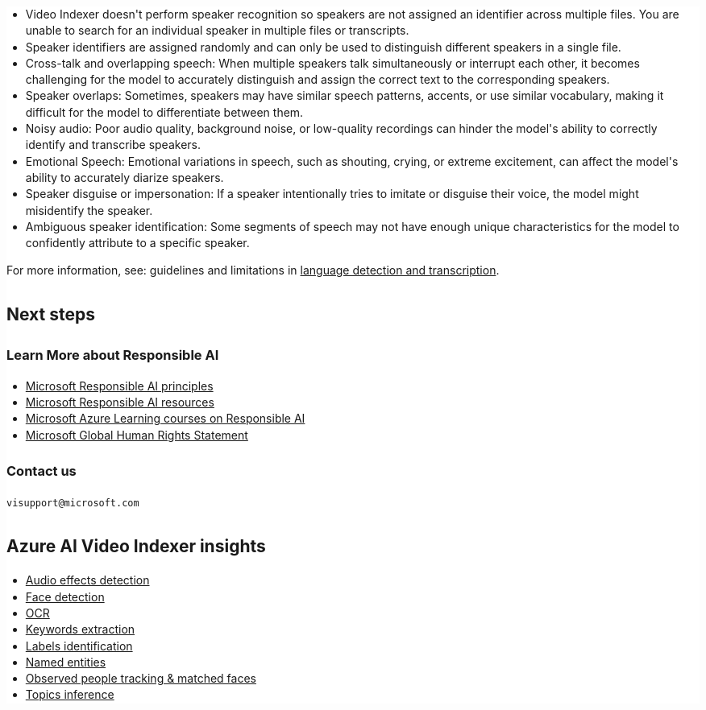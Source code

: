 - Video Indexer doesn't perform speaker recognition so speakers are not assigned an identifier across multiple files. You are unable to search for an individual speaker in multiple files or transcripts. 
- Speaker identifiers are assigned randomly and can only be used to distinguish different speakers in a single file. 
- Cross-talk and overlapping speech: When multiple speakers talk simultaneously or interrupt each other, it becomes challenging for the model to accurately distinguish and assign the correct text to the corresponding speakers.
- Speaker overlaps: Sometimes, speakers may have similar speech patterns, accents, or use similar vocabulary, making it difficult for the model to differentiate between them.
- Noisy audio: Poor audio quality, background noise, or low-quality recordings can hinder the model's ability to correctly identify and transcribe speakers.
- Emotional Speech: Emotional variations in speech, such as shouting, crying, or extreme excitement, can affect the model's ability to accurately diarize speakers.
- Speaker disguise or impersonation: If a speaker intentionally tries to imitate or disguise their voice, the model might misidentify the speaker.
- Ambiguous speaker identification: Some segments of speech may not have enough unique characteristics for the model to confidently attribute to a specific speaker.

For more information, see: guidelines and limitations in [language detection and transcription](/azure/azure-video-indexer/multi-language-identification-transcription).  

## Next steps

### Learn More about Responsible AI

- [Microsoft Responsible AI principles](https://www.microsoft.com/ai/responsible-ai?activetab=pivot1%3aprimaryr6) 
- [Microsoft Responsible AI resources](https://www.microsoft.com/ai/responsible-ai-resources)
- [Microsoft Azure Learning courses on Responsible AI](/training/paths/responsible-ai-business-principles/)
- [Microsoft Global Human Rights Statement](https://www.microsoft.com/corporate-responsibility/human-rights-statement?activetab=pivot_1:primaryr5)  

### Contact us

`visupport@microsoft.com`  

## Azure AI Video Indexer insights

- [Audio effects detection](audio-effects-detection.md)
- [Face detection](face-detection.md)
- [OCR](ocr.md)
- [Keywords extraction](keywords.md)
- [Labels identification](labels-identification.md) 
- [Named entities](named-entities.md)
- [Observed people tracking & matched faces](observed-matched-people.md)
- [Topics inference](topics-inference.md)
